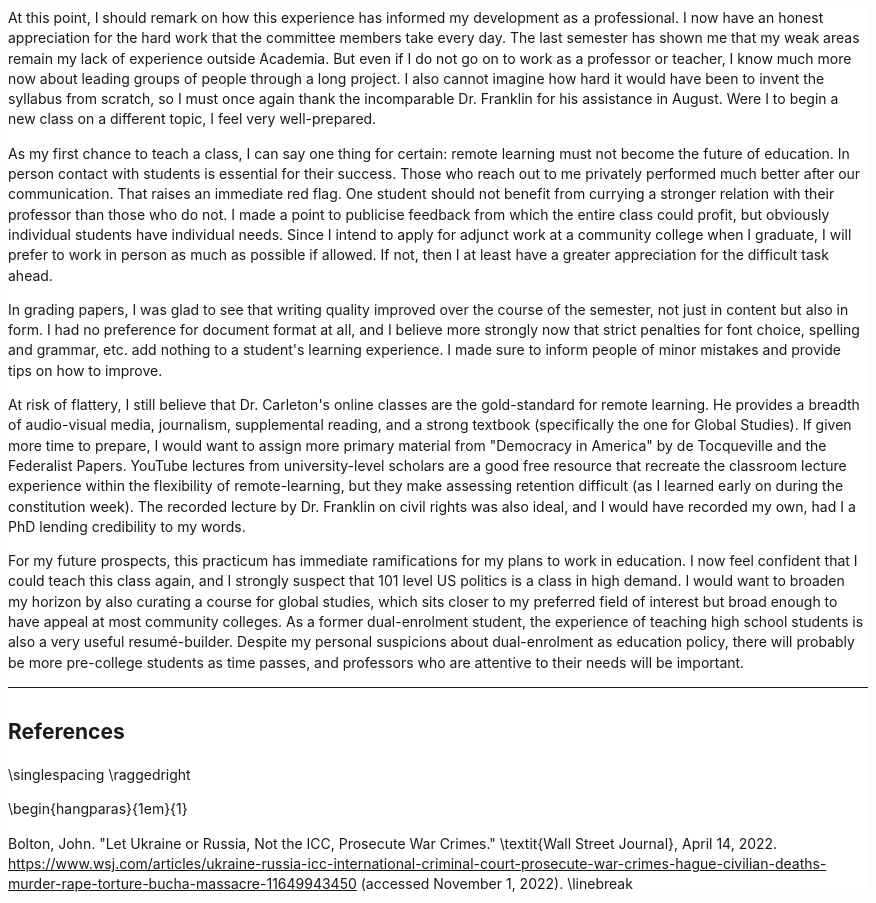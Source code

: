 At this point, I should remark on how this experience has informed my development as a professional. I now have an honest appreciation for the hard work that the committee members take every day. The last semester has shown me that my weak areas remain my lack of experience outside Academia. But even if I do not go on to work as a professor or teacher, I know much more now about leading groups of people through a long project. I also cannot imagine how hard it would have been to invent the syllabus from scratch, so I must once again thank the incomparable Dr. Franklin for his assistance in August. Were I to begin a new class on a different topic, I feel very well-prepared. 

As my first chance to teach a class, I can say one thing for certain: remote learning must not become the future of education. In person contact with students is essential for their success. Those who reach out to me privately performed much better after our communication. That raises an immediate red flag. One student should not benefit from currying a stronger relation with their professor than those who do not. I made a point to publicise feedback from which the entire class could profit, but obviously individual students have individual needs. Since I intend to apply for adjunct work at a community college when I graduate, I will prefer to work in person as much as possible if allowed. If not, then I at least have a greater appreciation for the difficult task ahead. 

In grading papers, I was glad to see that writing quality improved over the course of the semester, not just in content but also in form. I had no preference for document format at all, and I believe more strongly now that strict penalties for font choice, spelling and grammar, etc. add nothing to a student's learning experience. I made sure to inform people of minor mistakes and provide tips on how to improve.

At risk of flattery, I still believe that Dr. Carleton's online classes are the gold-standard for remote learning. He provides a breadth of audio-visual media, journalism, supplemental reading, and a strong textbook (specifically the one for Global Studies). If given more time to prepare, I would want to assign more primary material from "Democracy in America" by de Tocqueville and the Federalist Papers. YouTube lectures from university-level scholars are a good free resource that recreate the classroom lecture experience within the flexibility of remote-learning, but they make assessing retention difficult (as I learned early on during the constitution week). The recorded lecture by Dr. Franklin on civil rights was also ideal, and I would have recorded my own, had I a PhD lending credibility to my words. 

For my future prospects, this practicum has immediate ramifications for my plans to work in education. I now feel confident that I could teach this class again, and I strongly suspect that 101 level US politics is a class in high demand. I would want to broaden my horizon by also curating a course for global studies, which sits closer to my preferred field of interest but broad enough to have appeal at most community colleges. As a former dual-enrolment student, the experience of teaching high school students is also a very useful resumé-builder. Despite my personal suspicions about dual-enrolment as education policy, there will probably be more pre-college students as time passes, and professors who are attentive to their needs will be important.

---

## References

\singlespacing \raggedright

\begin{hangparas}{1em}{1}

Bolton, John. "Let Ukraine or Russia, Not the ICC, Prosecute War Crimes." \textit{Wall Street Journal}, April 14, 2022. https://www.wsj.com/articles/ukraine-russia-icc-international-criminal-court-prosecute-war-crimes-hague-civilian-deaths-murder-rape-torture-bucha-massacre-11649943450 (accessed November 1, 2022). \linebreak
